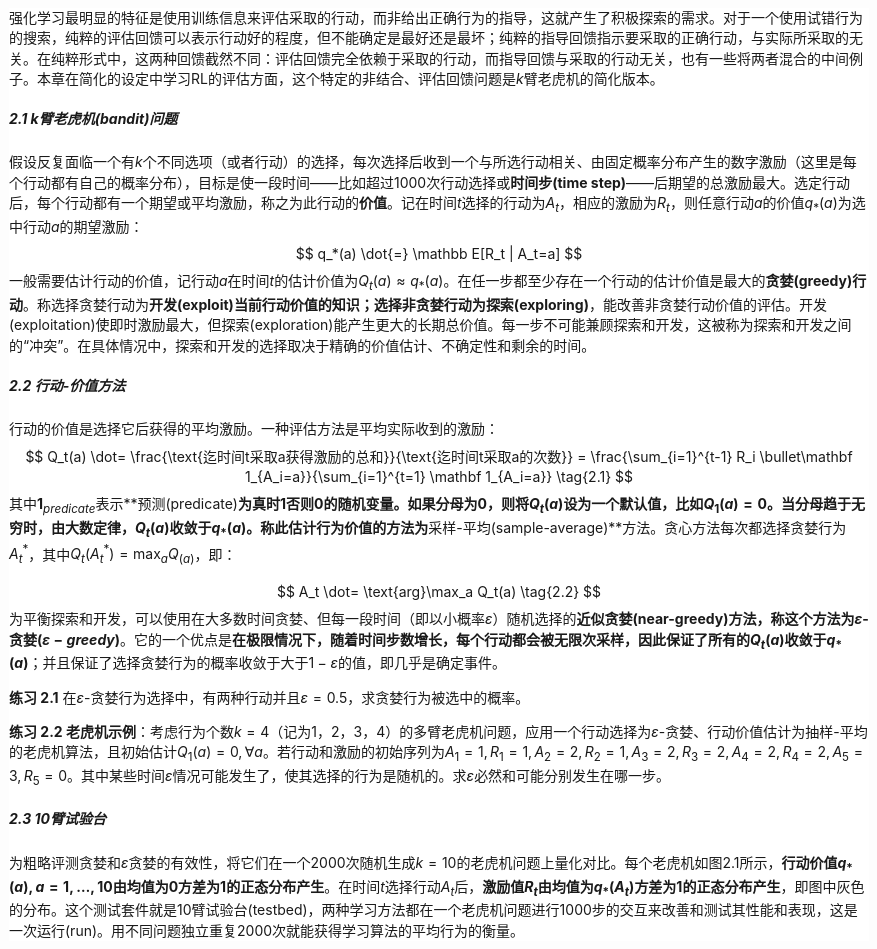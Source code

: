 强化学习最明显的特征是使用训练信息来评估采取的行动，而非给出正确行为的指导，这就产生了积极探索的需求。对于一个使用试错行为的搜索，纯粹的评估回馈可以表示行动好的程度，但不能确定是最好还是最坏；纯粹的指导回馈指示要采取的正确行动，与实际所采取的无关。在纯粹形式中，这两种回馈截然不同：评估回馈完全依赖于采取的行动，而指导回馈与采取的行动无关，也有一些将两者混合的中间例子。本章在简化的设定中学习RL的评估方面，这个特定的非结合、评估回馈问题是$k$臂老虎机的简化版本。



##### 2.1 *k*臂老虎机(bandit)问题

假设反复面临一个有$k$个不同选项（或者行动）的选择，每次选择后收到一个与所选行动相关、由固定概率分布产生的数字激励（这里是每个行动都有自己的概率分布），目标是使一段时间——比如超过1000次行动选择或**时间步(time step)**——后期望的总激励最大。选定行动后，每个行动都有一个期望或平均激励，称之为此行动的**价值**。记在时间$t$选择的行动为$A_t$，相应的激励为$R_t$，则任意行动$a$的价值$q_*(a)$为选中行动$a$的期望激励：
$$
q_*(a) \dot{=} \mathbb E[R_t | A_t=a]
$$
一般需要估计行动的价值，记行动$a$在时间$t$的估计价值为$Q_t(a) \approx q_*(a)$。在任一步都至少存在一个行动的估计价值是最大的**贪婪(greedy)行动**。称选择贪婪行动为**开发(exploit)**当前行动价值的知识；选择非贪婪行动为**探索(exploring)**，能改善非贪婪行动价值的评估。开发(exploitation)使即时激励最大，但探索(exploration)能产生更大的长期总价值。每一步不可能兼顾探索和开发，这被称为探索和开发之间的“冲突”。在具体情况中，探索和开发的选择取决于精确的价值估计、不确定性和剩余的时间。



##### 2.2 行动-价值方法

行动的价值是选择它后获得的平均激励。一种评估方法是平均实际收到的激励：
$$
Q_t(a) \dot= \frac{\text{迄时间t采取a获得激励的总和}}{\text{迄时间t采取a的次数}} = \frac{\sum_{i=1}^{t-1} R_i \bullet\mathbf 1_{A_i=a}}{\sum_{i=1}^{t=1} \mathbf 1_{A_i=a}} \tag{2.1}
$$
其中$\mathbf 1_{predicate}$表示**预测(predicate)**为真时1否则0的随机变量。如果分母为0，则将$Q_t(a)$设为一个默认值，比如$Q_1(a) = 0$。当分母趋于无穷时，由大数定律，$Q_t(a)$收敛于$q_*(a)$。称此估计行为价值的方法为**采样-平均(sample-average)**方法。贪心方法每次都选择贪婪行为$A_t^*$，其中$Q_t(A_t^*) = \max_aQ_(a)$，即：

$$
A_t \dot= \text{arg}\max_a Q_t(a) \tag{2.2}
$$
为平衡探索和开发，可以使用在大多数时间贪婪、但每一段时间（即以小概率$\varepsilon$）随机选择的**近似贪婪(near-greedy)**方法，称这个方法为**$\varepsilon$-贪婪($\varepsilon-greedy$)**。它的一个优点是**在极限情况下，随着时间步数增长，每个行动都会被无限次采样，因此保证了所有的$Q_t(a)$收敛于$q_*(a)$**；并且保证了选择贪婪行为的概率收敛于大于$1-\varepsilon$的值，即几乎是确定事件。

**练习 2.1**  在$\varepsilon$-贪婪行为选择中，有两种行动并且$\varepsilon=0.5$，求贪婪行为被选中的概率。

**练习 2.2 老虎机示例**：考虑行为个数$k=4$（记为1，2，3，4）的多臂老虎机问题，应用一个行动选择为$\varepsilon$-贪婪、行动价值估计为抽样-平均的老虎机算法，且初始估计$Q_1(a)=0, \forall a$。若行动和激励的初始序列为$A_1=1, R_1=1, A_2=2, R_2=1, A_3=2, R_3=2, A_4=2, R_4=2, A_5=3, R_5=0$。其中某些时间$\varepsilon$情况可能发生了，使其选择的行为是随机的。求$\varepsilon$必然和可能分别发生在哪一步。



##### 2.3 10臂试验台

为粗略评测贪婪和$\varepsilon$贪婪的有效性，将它们在一个2000次随机生成$k=10$的老虎机问题上量化对比。每个老虎机如图2.1所示，**行动价值$q_*(a), a=1,\dots,10$由均值为0方差为1的正态分布产生**。在时间$t$选择行动$A_t$后，**激励值$R_t$由均值为$q_*(A_t)$方差为1的正态分布产生**，即图中灰色的分布。这个测试套件就是10臂试验台(testbed)，两种学习方法都在一个老虎机问题进行1000步的交互来改善和测试其性能和表现，这是一次运行(run)。用不同问题独立重复2000次就能获得学习算法的平均行为的衡量。
